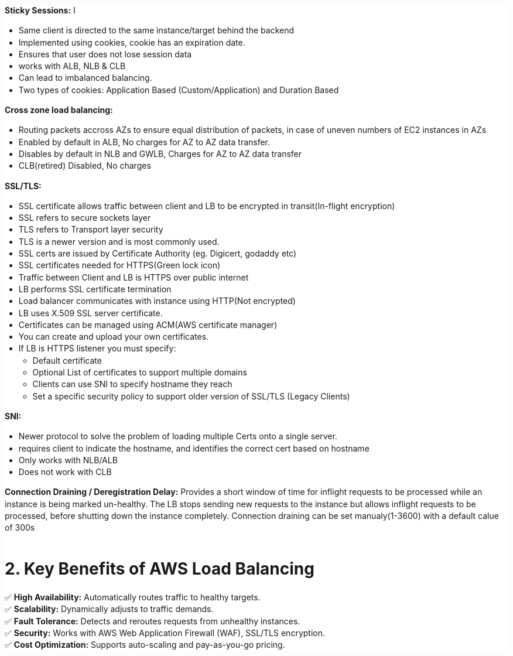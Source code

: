 **Sticky Sessions:** I
- Same client is directed to the same instance/target behind the backend 
- Implemented using cookies, cookie has an expiration date.  
- Ensures that user does not lose session data
- works with ALB, NLB & CLB
- Can lead to imbalanced balancing. 
- Two types of cookies: Application Based (Custom/Application) and Duration Based

**Cross zone load balancing:**
- Routing packets accross AZs to ensure equal distribution of packets, in case of uneven numbers of EC2 instances in AZs
- Enabled by default in ALB, No charges for AZ to AZ data transfer.
- Disables by default in NLB and GWLB, Charges for AZ to AZ data transfer
- CLB(retired) Disabled, No charges 

**SSL/TLS:**
- SSL certificate allows traffic between client and LB to be encrypted in transit(In-flight encryption)
- SSL refers to secure sockets layer
- TLS refers to Transport layer security 
- TLS is a newer version and is most commonly used. 
- SSL certs are issued by Certificate Authority (eg. Digicert, godaddy etc)
- SSL certificates needed for HTTPS(Green lock icon)
- Traffic between Client and LB is HTTPS over public internet
- LB performs SSL certificate termination
- Load balancer communicates with instance using HTTP(Not encrypted)
- LB uses X.509 SSL server certificate. 
- Certificates can be managed using ACM(AWS certificate manager)
- You can create and upload your own certificates. 
- If LB is HTTPS listener you must specify:
    - Default certificate 
    - Optional List of certificates to support multiple domains
    - Clients can use SNI to specify hostname they reach 
    - Set a specific security policy to support older version of SSL/TLS (Legacy Clients)

**SNI:** 
- Newer protocol to solve the problem of loading multiple Certs onto a single server. 
- requires client to indicate the hostname, and identifies the correct cert based on hostname 
- Only works with NLB/ALB 
- Does not work with CLB 

**Connection Draining / Deregistration Delay:** Provides a short window of time for inflight requests to be processed while
 an instance is being marked un-healthy. The LB stops sending new requests to the instance but allows inflight requests to
 be processed, before shutting down the instance completely. Connection draining can be set manualy(1-3600) with a default
calue of 300s

# **2. Key Benefits of AWS Load Balancing**
✅ **High Availability:** Automatically routes traffic to healthy targets.  
✅ **Scalability:** Dynamically adjusts to traffic demands.  
✅ **Fault Tolerance:** Detects and reroutes requests from unhealthy instances.  
✅ **Security:** Works with AWS Web Application Firewall (WAF), SSL/TLS encryption.  
✅ **Cost Optimization:** Supports auto-scaling and pay-as-you-go pricing.  
